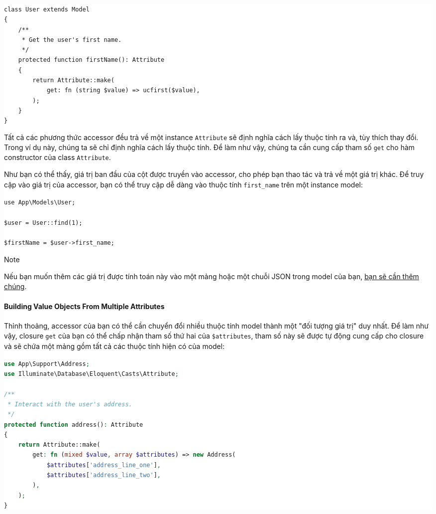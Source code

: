     class User extends Model
    {
        /**
         * Get the user's first name.
         */
        protected function firstName(): Attribute
        {
            return Attribute::make(
                get: fn (string $value) => ucfirst($value),
            );
        }
    }

Tất cả các phương thức accessor đều trả về một instance `Attribute` sẽ định nghĩa cách lấy thuộc tính ra và, tùy thích thay đổi. Trong ví dụ này, chúng ta sẽ chỉ định nghĩa cách lấy thuộc tính. Để làm như vậy, chúng ta cần cung cấp tham số `get` cho hàm constructor của class `Attribute`.

Như bạn có thể thấy, giá trị ban đầu của cột được truyền vào accessor, cho phép bạn thao tác và trả về một giá trị khác. Để truy cập vào giá trị của accessor, bạn có thể truy cập dễ dàng vào thuộc tính `first_name` trên một instance model:

    use App\Models\User;

    $user = User::find(1);

    $firstName = $user->first_name;

> [!NOTE]
> Nếu bạn muốn thêm các giá trị được tính toán này vào một mảng hoặc một chuỗi JSON trong model của bạn, [bạn sẽ cần thêm chúng](/docs/{{version}}/eloquent-serialization#appending-values-to-json).

<a name="building-value-objects-from-multiple-attributes"></a>
#### Building Value Objects From Multiple Attributes

Thỉnh thoảng, accessor của bạn có thể cần chuyển đổi nhiều thuộc tính model thành một "đối tượng giá trị" duy nhất. Để làm như vậy, closure `get` của bạn có thể chấp nhận tham số thứ hai của `$attributes`, tham số này sẽ được tự động cung cấp cho closure và sẽ chứa một mảng gồm tất cả các thuộc tính hiện có của model:

```php
use App\Support\Address;
use Illuminate\Database\Eloquent\Casts\Attribute;

/**
 * Interact with the user's address.
 */
protected function address(): Attribute
{
    return Attribute::make(
        get: fn (mixed $value, array $attributes) => new Address(
            $attributes['address_line_one'],
            $attributes['address_line_two'],
        ),
    );
}
```
